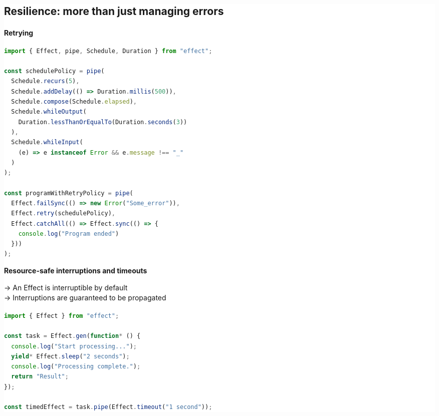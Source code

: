 
## Resilience: more than just managing errors


<div class="grid grid-cols-2 gap-x-4 pt-2">

<div>

**Retrying**

```ts
import { Effect, pipe, Schedule, Duration } from "effect";

const schedulePolicy = pipe(
  Schedule.recurs(5),
  Schedule.addDelay(() => Duration.millis(500)),
  Schedule.compose(Schedule.elapsed),
  Schedule.whileOutput(
    Duration.lessThanOrEqualTo(Duration.seconds(3))
  ),
  Schedule.whileInput(
    (e) => e instanceof Error && e.message !== "_"
  )
);

const programWithRetryPolicy = pipe(
  Effect.failSync(() => new Error("Some_error")),
  Effect.retry(schedulePolicy),
  Effect.catchAll(() => Effect.sync(() => {
    console.log("Program ended")
  }))
);
```
</div>

<div v-click>

**Resource-safe interruptions and timeouts**

<div>

→ An Effect is interruptible by default
<br>
→ Interruptions are guaranteed to be propagated


```ts
import { Effect } from "effect";

const task = Effect.gen(function* () {
  console.log("Start processing...");
  yield* Effect.sleep("2 seconds");
  console.log("Processing complete.");
  return "Result";
});

const timedEffect = task.pipe(Effect.timeout("1 second"));
```
</div>
